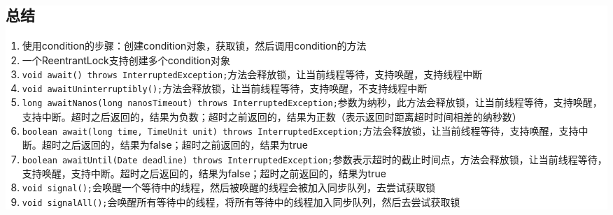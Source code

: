 ## 总结

1. 使用condition的步骤：创建condition对象，获取锁，然后调用condition的方法
2. 一个ReentrantLock支持创建多个condition对象
3. `void await() throws InterruptedException;`方法会释放锁，让当前线程等待，支持唤醒，支持线程中断
4. `void awaitUninterruptibly();`方法会释放锁，让当前线程等待，支持唤醒，不支持线程中断
5. `long awaitNanos(long nanosTimeout) throws InterruptedException;`参数为纳秒，此方法会释放锁，让当前线程等待，支持唤醒，支持中断。超时之后返回的，结果为负数；超时之前返回的，结果为正数（表示返回时距离超时时间相差的纳秒数）
6. `boolean await(long time, TimeUnit unit) throws InterruptedException;`方法会释放锁，让当前线程等待，支持唤醒，支持中断。超时之后返回的，结果为false；超时之前返回的，结果为true
7. `boolean awaitUntil(Date deadline) throws InterruptedException;`参数表示超时的截止时间点，方法会释放锁，让当前线程等待，支持唤醒，支持中断。超时之后返回的，结果为false；超时之前返回的，结果为true
8. `void signal();`会唤醒一个等待中的线程，然后被唤醒的线程会被加入同步队列，去尝试获取锁
9. `void signalAll();`会唤醒所有等待中的线程，将所有等待中的线程加入同步队列，然后去尝试获取锁